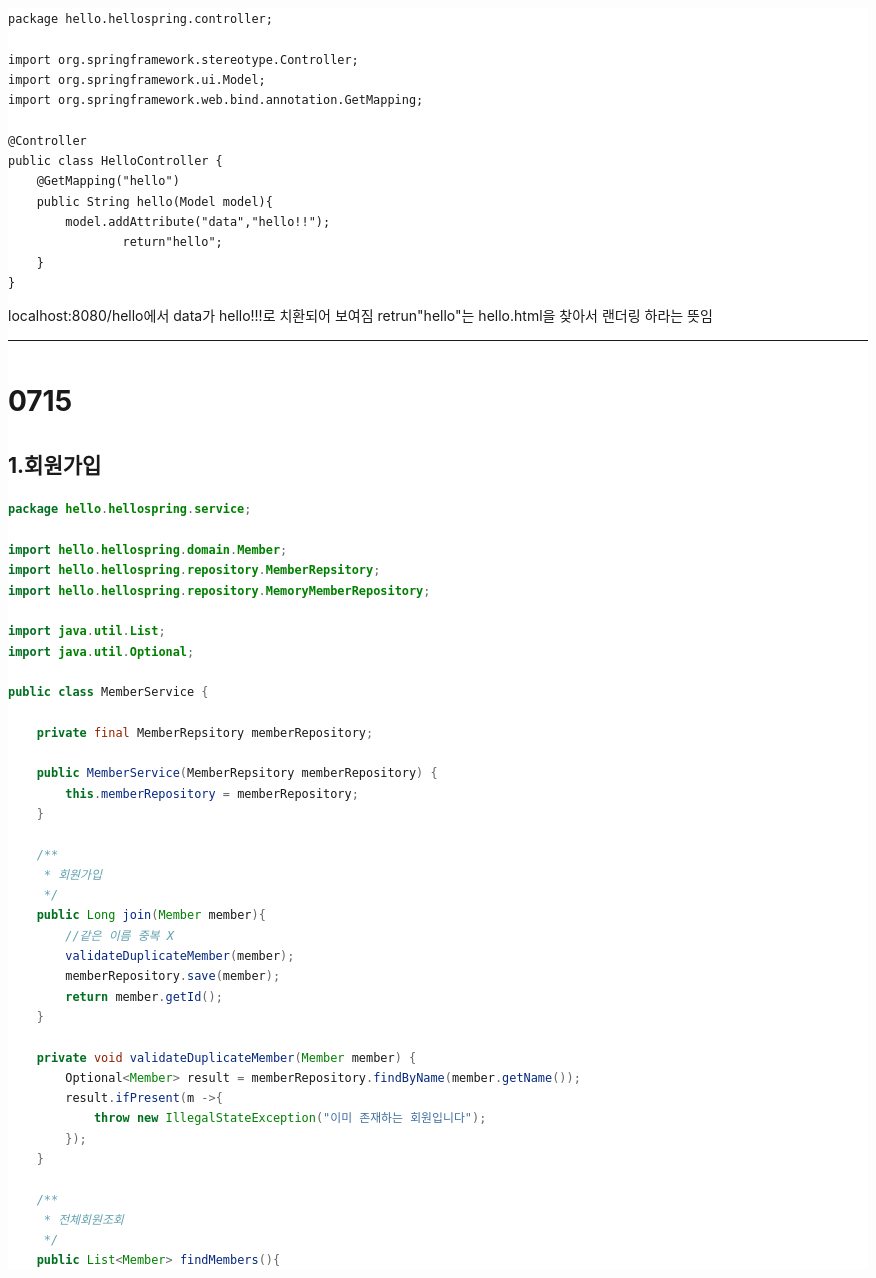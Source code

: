 ```
package hello.hellospring.controller;

import org.springframework.stereotype.Controller;
import org.springframework.ui.Model;
import org.springframework.web.bind.annotation.GetMapping;

@Controller
public class HelloController {
    @GetMapping("hello")
    public String hello(Model model){
        model.addAttribute("data","hello!!");
                return"hello";
    }
}
```
localhost:8080/hello에서 data가 hello!!!로 치환되어 보여짐
retrun"hello"는 hello.html을 찾아서 랜더링 하라는 뜻임


******
# 0715
## 1.회원가입
```java
package hello.hellospring.service;

import hello.hellospring.domain.Member;
import hello.hellospring.repository.MemberRepsitory;
import hello.hellospring.repository.MemoryMemberRepository;

import java.util.List;
import java.util.Optional;

public class MemberService {

    private final MemberRepsitory memberRepository;

    public MemberService(MemberRepsitory memberRepository) {
        this.memberRepository = memberRepository;
    }

    /**
     * 회원가입
     */
    public Long join(Member member){
        //같은 이름 중복 X
        validateDuplicateMember(member);
        memberRepository.save(member);
        return member.getId();
    }

    private void validateDuplicateMember(Member member) {
        Optional<Member> result = memberRepository.findByName(member.getName());
        result.ifPresent(m ->{
            throw new IllegalStateException("이미 존재하는 회원입니다");
        });
    }

    /**
     * 전체회원조회
     */
    public List<Member> findMembers(){
```